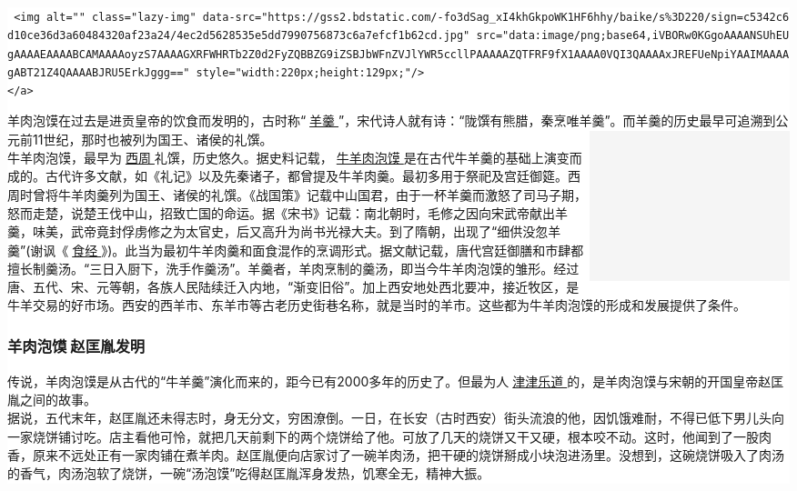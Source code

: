      <img alt="" class="lazy-img" data-src="https://gss2.bdstatic.com/-fo3dSag_xI4khGkpoWK1HF6hhy/baike/s%3D220/sign=c5342c6d10ce36d3a60484320af23a24/4ec2d5628535e5dd7990756873c6a7efcf1b62cd.jpg" src="data:image/png;base64,iVBORw0KGgoAAAANSUhEUgAAAAEAAAABCAMAAAAoyzS7AAAAGXRFWHRTb2Z0d2FyZQBBZG9iZSBJbWFnZVJlYWR5ccllPAAAAAZQTFRF9fX1AAAA0VQI3QAAAAxJREFUeNpiYAAIMAAAAgABT21Z4QAAAABJRU5ErkJggg==" style="width:220px;height:129px;"/>
    </a>
   </div>
   羊肉泡馍在过去是进贡皇帝的饮食而发明的，古时称“
   <a data-lemmaid="93803" href="/item/%E7%BE%8A%E7%BE%B9/93803" target="_blank">
    羊羹
   </a>
   ”，宋代诗人就有诗：“陇馔有熊腊，秦烹唯羊羹”。而羊羹的历史最早可追溯到公元前11世纪，那时也被列为国王、诸侯的礼馔。
   <div class="lemma-picture text-pic layout-right" style="width:220px; float: right;">
    <a class="image-link" href="/pic/%E7%BE%8A%E8%82%89%E6%B3%A1%E9%A6%8D/635061/0/b21bb051f819861815923e334fed2e738ad4e6b4?fr=lemma&amp;ct=single" nslog-type="9317" style="width:220px;height:165px;" target="_blank" title="">
     <img alt="" class="lazy-img" data-src="https://gss3.bdstatic.com/-Po3dSag_xI4khGkpoWK1HF6hhy/baike/s%3D220/sign=1a33527a5766d0167a19992aa72ad498/b21bb051f819861815923e334fed2e738ad4e6b4.jpg" src="data:image/png;base64,iVBORw0KGgoAAAANSUhEUgAAAAEAAAABCAMAAAAoyzS7AAAAGXRFWHRTb2Z0d2FyZQBBZG9iZSBJbWFnZVJlYWR5ccllPAAAAAZQTFRF9fX1AAAA0VQI3QAAAAxJREFUeNpiYAAIMAAAAgABT21Z4QAAAABJRU5ErkJggg==" style="width:220px;height:165px;"/>
    </a>
   </div>
  </div>
  <div class="para" label-module="para">
   牛羊肉泡馍，最早为
   <a data-lemmaid="510056" href="/item/%E8%A5%BF%E5%91%A8/510056" target="_blank">
    西周
   </a>
   礼馔，历史悠久。据史料记载，
   <a href="/item/%E7%89%9B%E7%BE%8A%E8%82%89%E6%B3%A1%E9%A6%8D" target="_blank">
    牛羊肉泡馍
   </a>
   是在古代牛羊羹的基础上演变而成的。古代许多文献，如《礼记》以及先秦诸子，都曾提及牛羊肉羹。最初多用于祭祀及宫廷御筵。西周时曾将牛羊肉羹列为国王、诸侯的礼馔。《战国策》记载中山国君，由于一杯羊羹而激怒了司马子期，怒而走楚，说楚王伐中山，招致亡国的命运。据《宋书》记载：南北朝时，毛修之因向宋武帝献出羊羹，味美，武帝竟封俘虏修之为太官史，后又高升为尚书光禄大夫。到了隋朝，出现了“细供没忽羊羹”(谢讽《
   <a data-lemmaid="1324239" href="/item/%E9%A3%9F%E7%BB%8F/1324239" target="_blank">
    食经
   </a>
   》)。此当为最初牛羊肉羹和面食混作的烹调形式。据文献记载，唐代宫廷御膳和市肆都擅长制羹汤。“三日入厨下，洗手作羹汤”。羊羹者，羊肉烹制的羹汤，即当今牛羊肉泡馍的雏形。经过唐、五代、宋、元等朝，各族人民陆续迁入内地，“渐变旧俗”。加上西安地处西北要冲，接近牧区，是牛羊交易的好市场。西安的西羊市、东羊市等古老历史街巷名称，就是当时的羊市。这些都为牛羊肉泡馍的形成和发展提供了条件。
  </div>
  <div class="anchor-list">
   <a class="lemma-anchor para-title" name="4_1">
   </a>
   <a class="lemma-anchor" name="sub34156_4_1">
   </a>
   <a class="lemma-anchor" name="赵匡胤发明">
   </a>
   <a class="lemma-anchor" name="4-1">
   </a>
  </div>
  <div class="para-title level-3" label-module="para-title">
   <h3 class="title-text">
    <span class="title-prefix">
     羊肉泡馍
    </span>
    赵匡胤发明
   </h3>
  </div>
  <div class="para" label-module="para">
   传说，羊肉泡馍是从古代的“牛羊羹”演化而来的，距今已有2000多年的历史了。但最为人
   <a href="/item/%E6%B4%A5%E6%B4%A5%E4%B9%90%E9%81%93" target="_blank">
    津津乐道
   </a>
   的，是羊肉泡馍与宋朝的开国皇帝赵匡胤之间的故事。
  </div>
  <div class="para" label-module="para">
   据说，五代末年，赵匡胤还未得志时，身无分文，穷困潦倒。一日，在长安（古时西安）街头流浪的他，因饥饿难耐，不得已低下男儿头向一家烧饼铺讨吃。店主看他可怜，就把几天前剩下的两个烧饼给了他。可放了几天的烧饼又干又硬，根本咬不动。这时，他闻到了一股肉香，原来不远处正有一家肉铺在煮羊肉。赵匡胤便向店家讨了一碗羊肉汤，把干硬的烧饼掰成小块泡进汤里。没想到，这碗烧饼吸入了肉汤的香气，肉汤泡软了烧饼，一碗“汤泡馍”吃得赵匡胤浑身发热，饥寒全无，精神大振。